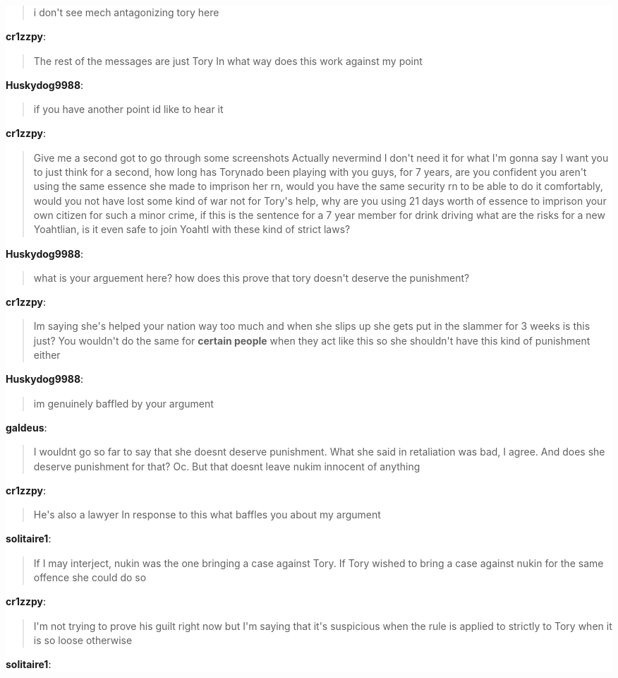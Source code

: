 > i don't see mech antagonizing tory here

**cr1zzpy**:

> The rest of the messages are just Tory
> In what way does this work against my point

**Huskydog9988**:

> if you have another point id like to hear it

**cr1zzpy**:

> Give me a second got to go through some screenshots
> Actually nevermind I don't need it for what I'm gonna say
> I want you to just think for a second, how long has Torynado been playing with you guys, for 7 years, are you confident you aren't using the same essence she made to imprison her rn, would you have the same security rn to be able to do it comfortably, would you not have lost some kind of war not for Tory's help, why are you using 21 days worth of essence to imprison your own citizen for such a minor crime, if this is the sentence for a 7 year member for drink driving what are the risks for a new Yoahtlian, is it even safe to join Yoahtl with these kind of strict laws?

**Huskydog9988**:

> what is your arguement here?
> how does this prove that tory doesn't deserve the punishment?

**cr1zzpy**:

> Im saying she's helped your nation way too much and when she slips up she gets put in the slammer for 3 weeks is this just?
> You wouldn't do the same for **certain people** when they act like this so she shouldn't have this kind of punishment either

**Huskydog9988**:

> im genuinely baffled by your argument

**galdeus**:

> I wouldnt go so far to say that she doesnt deserve punishment.
> What she said in retaliation was bad, I agree. And does she deserve punishment for that? Oc. But that doesnt leave nukim innocent of anything

**cr1zzpy**:

> He's also a lawyer
> In response to this what baffles you about my argument

**solitaire1**:

> If I may interject, nukin was the one bringing a case against Tory. If Tory wished to bring a case against nukin for the same offence she could do so

**cr1zzpy**:

> I'm not trying to prove his guilt right now but I'm saying that it's suspicious when the rule is applied to strictly to Tory when it is so loose otherwise

**solitaire1**:
